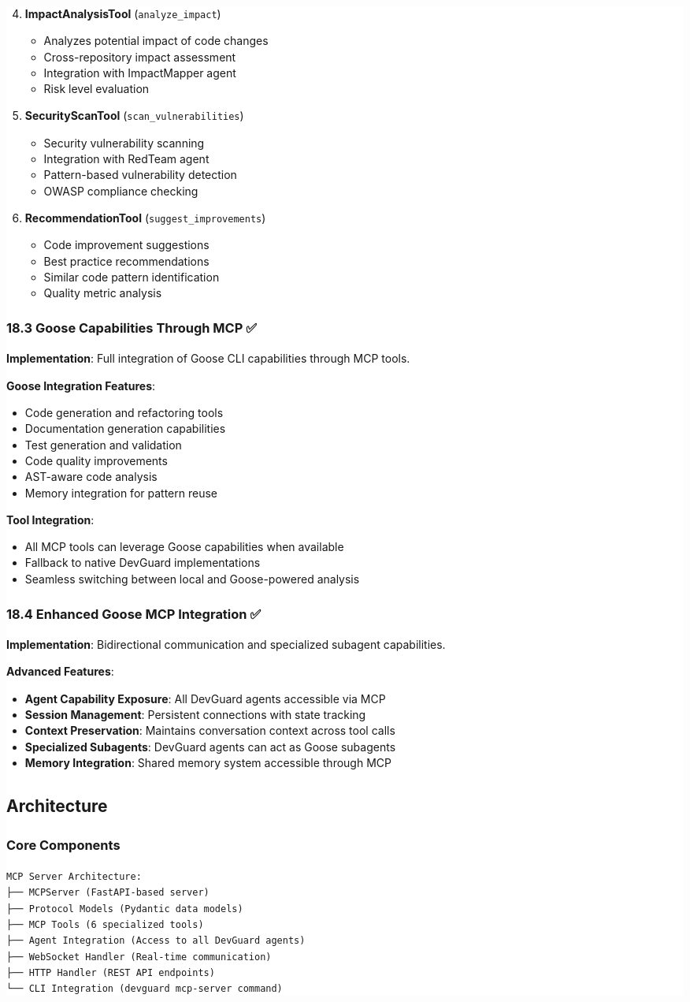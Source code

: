 4. **ImpactAnalysisTool** (`analyze_impact`)
   - Analyzes potential impact of code changes
   - Cross-repository impact assessment
   - Integration with ImpactMapper agent
   - Risk level evaluation

5. **SecurityScanTool** (`scan_vulnerabilities`)
   - Security vulnerability scanning
   - Integration with RedTeam agent
   - Pattern-based vulnerability detection
   - OWASP compliance checking

6. **RecommendationTool** (`suggest_improvements`)
   - Code improvement suggestions
   - Best practice recommendations
   - Similar code pattern identification
   - Quality metric analysis

### 18.3 Goose Capabilities Through MCP ✅

**Implementation**: Full integration of Goose CLI capabilities through MCP tools.

**Goose Integration Features**:
- Code generation and refactoring tools
- Documentation generation capabilities
- Test generation and validation
- Code quality improvements
- AST-aware code analysis
- Memory integration for pattern reuse

**Tool Integration**:
- All MCP tools can leverage Goose capabilities when available
- Fallback to native DevGuard implementations
- Seamless switching between local and Goose-powered analysis

### 18.4 Enhanced Goose MCP Integration ✅

**Implementation**: Bidirectional communication and specialized subagent capabilities.

**Advanced Features**:
- **Agent Capability Exposure**: All DevGuard agents accessible via MCP
- **Session Management**: Persistent connections with state tracking
- **Context Preservation**: Maintains conversation context across tool calls
- **Specialized Subagents**: DevGuard agents can act as Goose subagents
- **Memory Integration**: Shared memory system accessible through MCP

## Architecture

### Core Components

```
MCP Server Architecture:
├── MCPServer (FastAPI-based server)
├── Protocol Models (Pydantic data models)
├── MCP Tools (6 specialized tools)
├── Agent Integration (Access to all DevGuard agents)
├── WebSocket Handler (Real-time communication)
├── HTTP Handler (REST API endpoints)
└── CLI Integration (devguard mcp-server command)
```
